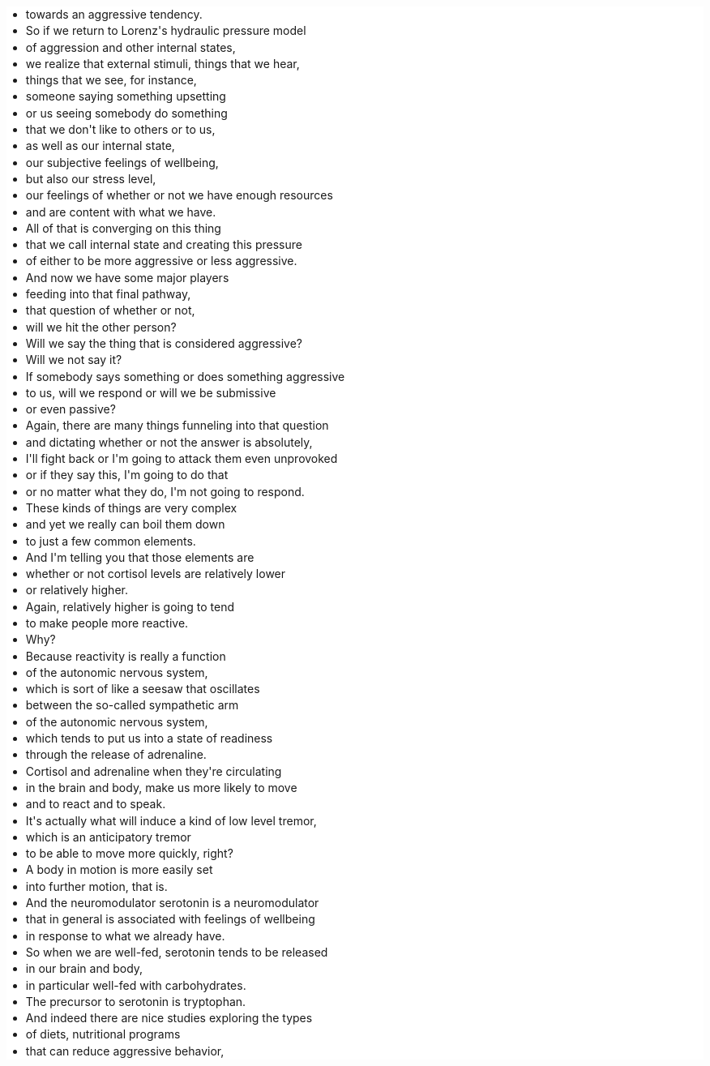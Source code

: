 *  towards an aggressive tendency.
*  So if we return to Lorenz's hydraulic pressure model
*  of aggression and other internal states,
*  we realize that external stimuli, things that we hear,
*  things that we see, for instance,
*  someone saying something upsetting
*  or us seeing somebody do something
*  that we don't like to others or to us,
*  as well as our internal state,
*  our subjective feelings of wellbeing,
*  but also our stress level,
*  our feelings of whether or not we have enough resources
*  and are content with what we have.
*  All of that is converging on this thing
*  that we call internal state and creating this pressure
*  of either to be more aggressive or less aggressive.
*  And now we have some major players
*  feeding into that final pathway,
*  that question of whether or not,
*  will we hit the other person?
*  Will we say the thing that is considered aggressive?
*  Will we not say it?
*  If somebody says something or does something aggressive
*  to us, will we respond or will we be submissive
*  or even passive?
*  Again, there are many things funneling into that question
*  and dictating whether or not the answer is absolutely,
*  I'll fight back or I'm going to attack them even unprovoked
*  or if they say this, I'm going to do that
*  or no matter what they do, I'm not going to respond.
*  These kinds of things are very complex
*  and yet we really can boil them down
*  to just a few common elements.
*  And I'm telling you that those elements are
*  whether or not cortisol levels are relatively lower
*  or relatively higher.
*  Again, relatively higher is going to tend
*  to make people more reactive.
*  Why?
*  Because reactivity is really a function
*  of the autonomic nervous system,
*  which is sort of like a seesaw that oscillates
*  between the so-called sympathetic arm
*  of the autonomic nervous system,
*  which tends to put us into a state of readiness
*  through the release of adrenaline.
*  Cortisol and adrenaline when they're circulating
*  in the brain and body, make us more likely to move
*  and to react and to speak.
*  It's actually what will induce a kind of low level tremor,
*  which is an anticipatory tremor
*  to be able to move more quickly, right?
*  A body in motion is more easily set
*  into further motion, that is.
*  And the neuromodulator serotonin is a neuromodulator
*  that in general is associated with feelings of wellbeing
*  in response to what we already have.
*  So when we are well-fed, serotonin tends to be released
*  in our brain and body,
*  in particular well-fed with carbohydrates.
*  The precursor to serotonin is tryptophan.
*  And indeed there are nice studies exploring the types
*  of diets, nutritional programs
*  that can reduce aggressive behavior,